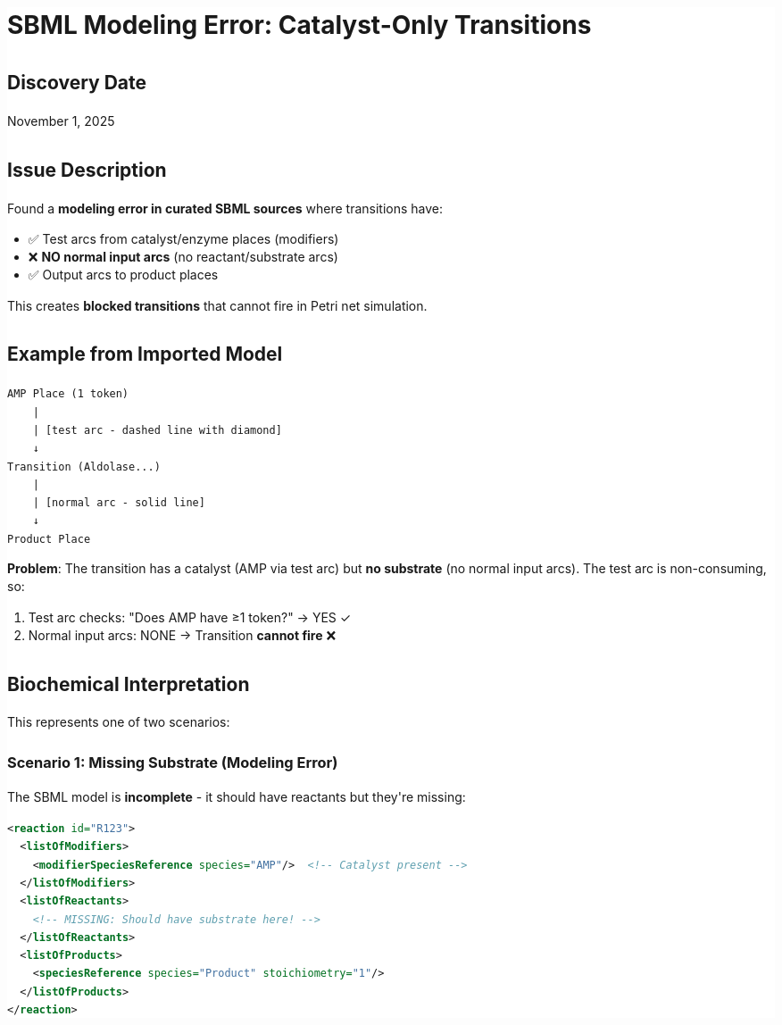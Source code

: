 # SBML Modeling Error: Catalyst-Only Transitions

## Discovery Date
November 1, 2025

## Issue Description

Found a **modeling error in curated SBML sources** where transitions have:
- ✅ Test arcs from catalyst/enzyme places (modifiers)
- ❌ **NO normal input arcs** (no reactant/substrate arcs)
- ✅ Output arcs to product places

This creates **blocked transitions** that cannot fire in Petri net simulation.

## Example from Imported Model

```
AMP Place (1 token)
    |
    | [test arc - dashed line with diamond]
    ↓
Transition (Aldolase...)
    |
    | [normal arc - solid line]
    ↓
Product Place
```

**Problem**: The transition has a catalyst (AMP via test arc) but **no substrate** (no normal input arcs). The test arc is non-consuming, so:
1. Test arc checks: "Does AMP have ≥1 token?" → YES ✓
2. Normal input arcs: NONE → Transition **cannot fire** ❌

## Biochemical Interpretation

This represents one of two scenarios:

### Scenario 1: Missing Substrate (Modeling Error)
The SBML model is **incomplete** - it should have reactants but they're missing:

```xml
<reaction id="R123">
  <listOfModifiers>
    <modifierSpeciesReference species="AMP"/>  <!-- Catalyst present -->
  </listOfModifiers>
  <listOfReactants>
    <!-- MISSING: Should have substrate here! -->
  </listOfReactants>
  <listOfProducts>
    <speciesReference species="Product" stoichiometry="1"/>
  </listOfProducts>
</reaction>
```
